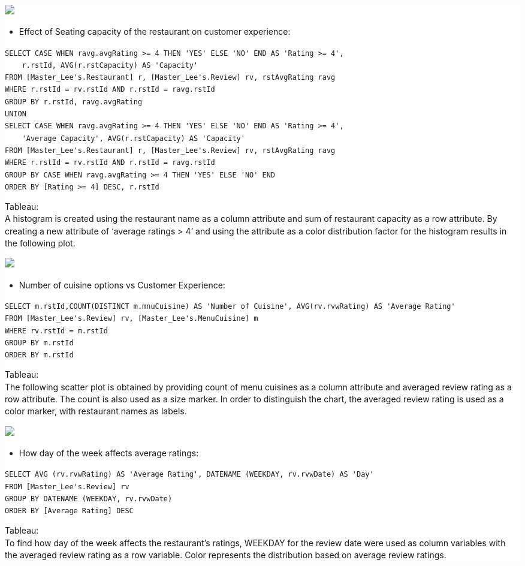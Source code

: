 ![](https://ppt.cc/f6UYux@.png) 

- Effect of Seating capacity of the restaurant on customer experience: <br />
```
SELECT CASE WHEN ravg.avgRating >= 4 THEN 'YES' ELSE 'NO' END AS 'Rating >= 4', 
	r.rstId, AVG(r.rstCapacity) AS 'Capacity'
FROM [Master_Lee's.Restaurant] r, [Master_Lee's.Review] rv, rstAvgRating ravg
WHERE r.rstId = rv.rstId AND r.rstId = ravg.rstId
GROUP BY r.rstId, ravg.avgRating
UNION
SELECT CASE WHEN ravg.avgRating >= 4 THEN 'YES' ELSE 'NO' END AS 'Rating >= 4', 
	'Average Capacity', AVG(r.rstCapacity) AS 'Capacity'
FROM [Master_Lee's.Restaurant] r, [Master_Lee's.Review] rv, rstAvgRating ravg
WHERE r.rstId = rv.rstId AND r.rstId = ravg.rstId
GROUP BY CASE WHEN ravg.avgRating >= 4 THEN 'YES' ELSE 'NO' END
ORDER BY [Rating >= 4] DESC, r.rstId
```

Tableau: <br />
A histogram is created using the restaurant name as a column attribute and sum of restaurant capacity as a row attribute. By creating a new attribute of ‘average ratings > 4’ and using the attribute as a color distribution factor for the histogram results in the following plot. <br />
 
![](https://ppt.cc/fQFWZx@.png) 

- Number of cuisine options vs Customer Experience: <br />
```
SELECT m.rstId,COUNT(DISTINCT m.mnuCuisine) AS 'Number of Cuisine', AVG(rv.rvwRating) AS 'Average Rating'
FROM [Master_Lee's.Review] rv, [Master_Lee's.MenuCuisine] m
WHERE rv.rstId = m.rstId
GROUP BY m.rstId
ORDER BY m.rstId
```

Tableau: <br />
The following scatter plot is obtained by providing count of menu cuisines as a column attribute and averaged review rating as a row attribute. The count is also used as a size marker. In order to distinguish the chart, the averaged review rating is used as a color marker, with restaurant names as labels. <br />
 
![](https://ppt.cc/fTvXLx@.png) 

- How day of the week affects average ratings: <br />
```
SELECT AVG (rv.rvwRating) AS 'Average Rating', DATENAME (WEEKDAY, rv.rvwDate) AS 'Day'
FROM [Master_Lee's.Review] rv
GROUP BY DATENAME (WEEKDAY, rv.rvwDate)
ORDER BY [Average Rating] DESC
```

Tableau: <br />
To find how day of the week affects the restaurant’s ratings,  WEEKDAY for the review date were used as column variables with the averaged review rating as a row variable. Color represents the distribution based on average review ratings. <br />
 